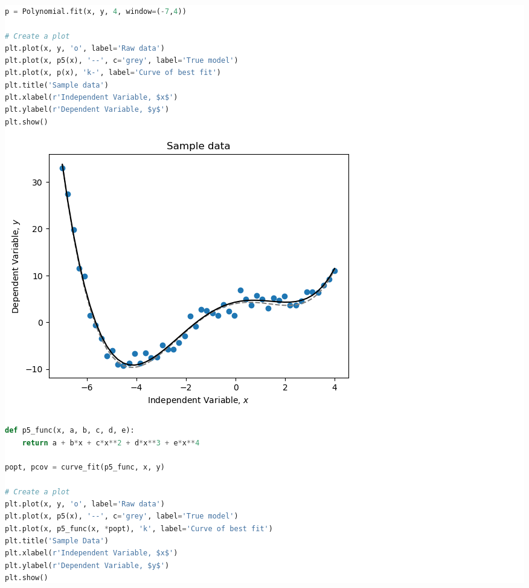 


```python
p = Polynomial.fit(x, y, 4, window=(-7,4))

# Create a plot
plt.plot(x, y, 'o', label='Raw data')
plt.plot(x, p5(x), '--', c='grey', label='True model')
plt.plot(x, p(x), 'k-', label='Curve of best fit')
plt.title('Sample data')
plt.xlabel(r'Independent Variable, $x$')
plt.ylabel(r'Dependent Variable, $y$')
plt.show()
```


    
![png](output_16_0.png)
    



```python
def p5_func(x, a, b, c, d, e):
    return a + b*x + c*x**2 + d*x**3 + e*x**4

popt, pcov = curve_fit(p5_func, x, y)

# Create a plot
plt.plot(x, y, 'o', label='Raw data')
plt.plot(x, p5(x), '--', c='grey', label='True model')
plt.plot(x, p5_func(x, *popt), 'k', label='Curve of best fit')
plt.title('Sample Data')
plt.xlabel(r'Independent Variable, $x$')
plt.ylabel(r'Dependent Variable, $y$')
plt.show()
```
